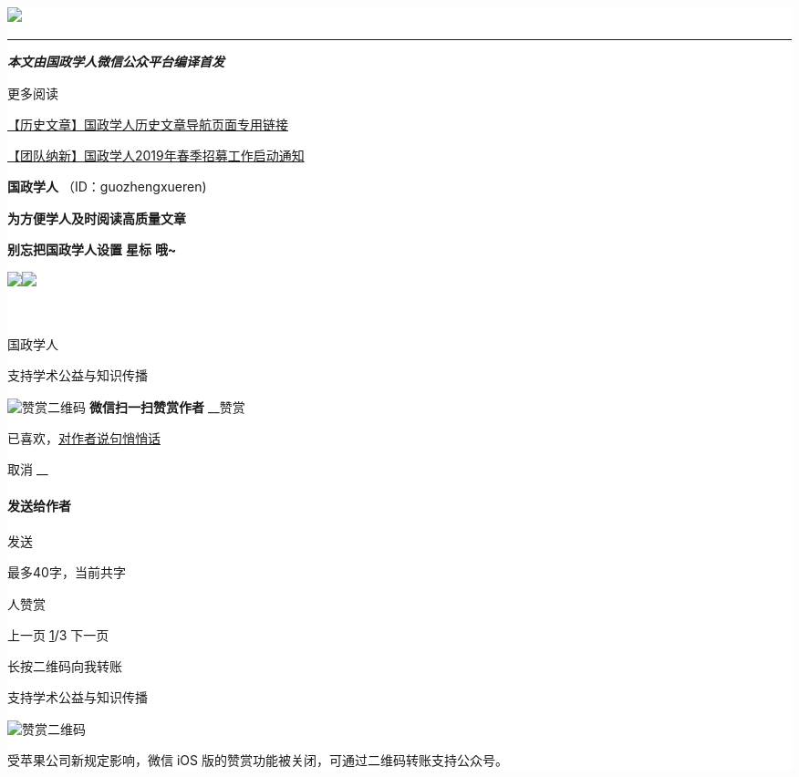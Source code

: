 ![](/images/3312/8.png)

* * *

***本文由国政学人微信公众平台编译首发***

  

  

更多阅读

[【历史文章】国政学人历史文章导航页面专用链接](http://mp.weixin.qq.com/s?__biz=MzI3MTYzMzE5Mw==&mid=2247487647&idx=4&sn=713bf729dca089516e8f304f88955380&chksm=eb3f8ed9dc4807cf89f3e211dd726289dd92edc62a6a8e19953bf2b366bbeffb59d285e95119&scene=21#wechat_redirect)

[【团队纳新】国政学人2019年春季招募工作启动通知](http://mp.weixin.qq.com/s?__biz=MzI3MTYzMzE5Mw==&mid=2247488529&idx=1&sn=4d7a223b6bbfccdb000d0846d8be30e8&chksm=eb3f8a57dc480341c8a6ed4339b6d215c73b98cacfdba087fa5b5eddc1b2337dfd0549522576&scene=21#wechat_redirect)  

  

 **国政学人** （ID：guozhengxueren)

  

 **为方便学人及时阅读高质量文章**

 **别忘把国政学人设置** **星标** **哦~**

![](/images/3312/9.gif)![](/images/3312/10.gif)

![]()

国政学人

支持学术公益与知识传播

![赞赏二维码]() **微信扫一扫赞赏作者** __赞赏

已喜欢，[对作者说句悄悄话](javascript:;)

取消 __

#### 发送给作者

发送

最多40字，当前共字

[](javascript:;) 人赞赏

上一页 [1](javascript:;)/3 下一页

长按二维码向我转账

支持学术公益与知识传播

![赞赏二维码]()

受苹果公司新规定影响，微信 iOS 版的赞赏功能被关闭，可通过二维码转账支持公众号。

